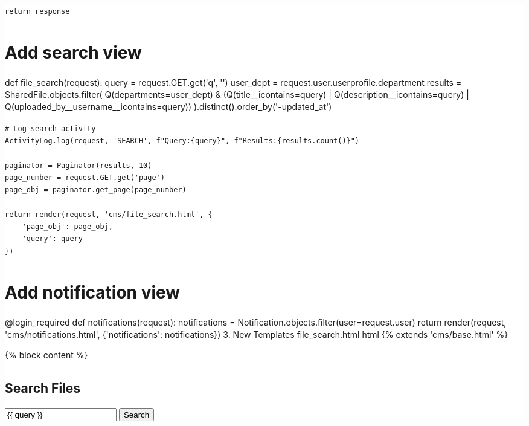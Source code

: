     return response

# Add search view
def file_search(request):
    query = request.GET.get('q', '')
    user_dept = request.user.userprofile.department
    results = SharedFile.objects.filter(
        Q(departments=user_dept) &
        (Q(title__icontains=query) | 
         Q(description__icontains=query) |
         Q(uploaded_by__username__icontains=query))
    ).distinct().order_by('-updated_at')
    
    # Log search activity
    ActivityLog.log(request, 'SEARCH', f"Query:{query}", f"Results:{results.count()}")
    
    paginator = Paginator(results, 10)
    page_number = request.GET.get('page')
    page_obj = paginator.get_page(page_number)
    
    return render(request, 'cms/file_search.html', {
        'page_obj': page_obj,
        'query': query
    })

# Add notification view
@login_required
def notifications(request):
    notifications = Notification.objects.filter(user=request.user)
    return render(request, 'cms/notifications.html', {'notifications': notifications})
3. New Templates
file_search.html
html
{% extends 'cms/base.html' %}

{% block content %}
<div class="container">
    <div class="row mb-4">
        <div class="col-md-8">
            <h2>Search Files</h2>
            <form method="get" action="{% url 'file_search' %}">
                <div class="input-group mb-3">
                    <input type="text" class="form-control" name="q" value="{{ query }}" placeholder="Search files...">
                    <button class="btn btn-primary" type="submit">
                        <i class="fas fa-search"></i> Search
                    </button>
                </div>
            </form>
        </div>
    </div>
